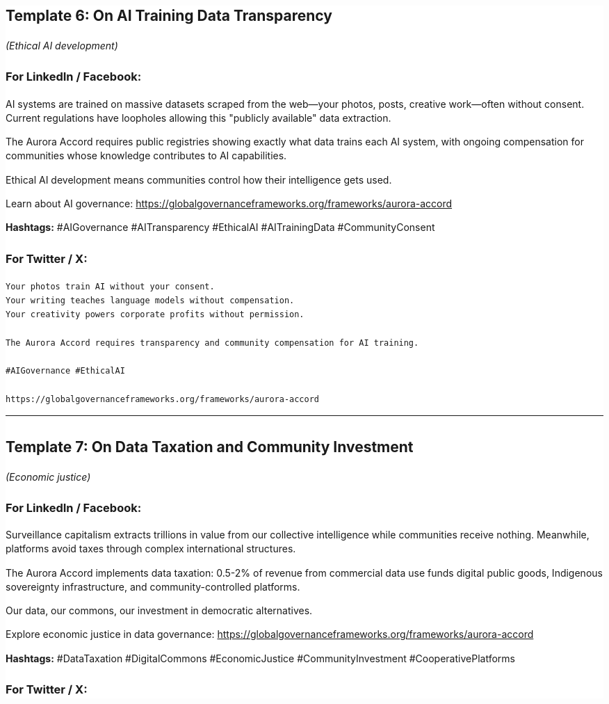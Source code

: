 
## Template 6: On AI Training Data Transparency
*(Ethical AI development)*

### For LinkedIn / Facebook:

AI systems are trained on massive datasets scraped from the web—your photos, posts, creative work—often without consent. Current regulations have loopholes allowing this "publicly available" data extraction.

The Aurora Accord requires public registries showing exactly what data trains each AI system, with ongoing compensation for communities whose knowledge contributes to AI capabilities.

Ethical AI development means communities control how their intelligence gets used.

Learn about AI governance: https://globalgovernanceframeworks.org/frameworks/aurora-accord

**Hashtags:** #AIGovernance #AITransparency #EthicalAI #AITrainingData #CommunityConsent

### For Twitter / X:

```
Your photos train AI without your consent.
Your writing teaches language models without compensation.
Your creativity powers corporate profits without permission.

The Aurora Accord requires transparency and community compensation for AI training.

#AIGovernance #EthicalAI

https://globalgovernanceframeworks.org/frameworks/aurora-accord
```

---

## Template 7: On Data Taxation and Community Investment
*(Economic justice)*

### For LinkedIn / Facebook:

Surveillance capitalism extracts trillions in value from our collective intelligence while communities receive nothing. Meanwhile, platforms avoid taxes through complex international structures.

The Aurora Accord implements data taxation: 0.5-2% of revenue from commercial data use funds digital public goods, Indigenous sovereignty infrastructure, and community-controlled platforms.

Our data, our commons, our investment in democratic alternatives.

Explore economic justice in data governance: https://globalgovernanceframeworks.org/frameworks/aurora-accord

**Hashtags:** #DataTaxation #DigitalCommons #EconomicJustice #CommunityInvestment #CooperativePlatforms

### For Twitter / X:
